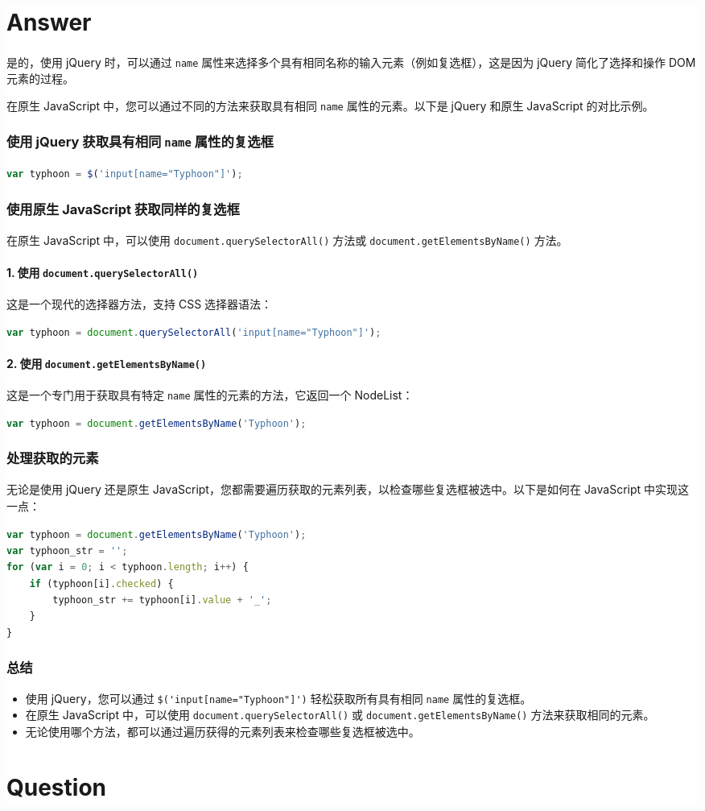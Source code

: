 # Answer

是的，使用 jQuery 时，可以通过 `name` 属性来选择多个具有相同名称的输入元素（例如复选框），这是因为 jQuery 简化了选择和操作 DOM 元素的过程。

在原生 JavaScript 中，您可以通过不同的方法来获取具有相同 `name` 属性的元素。以下是 jQuery 和原生 JavaScript 的对比示例。

### 使用 jQuery 获取具有相同 `name` 属性的复选框

```javascript
var typhoon = $('input[name="Typhoon"]');
```

### 使用原生 JavaScript 获取同样的复选框

在原生 JavaScript 中，可以使用 `document.querySelectorAll()` 方法或 `document.getElementsByName()` 方法。

#### 1. 使用 `document.querySelectorAll()`

这是一个现代的选择器方法，支持 CSS 选择器语法：

```javascript
var typhoon = document.querySelectorAll('input[name="Typhoon"]');
```

#### 2. 使用 `document.getElementsByName()`

这是一个专门用于获取具有特定 `name` 属性的元素的方法，它返回一个 NodeList：

```javascript
var typhoon = document.getElementsByName('Typhoon');
```

### 处理获取的元素

无论是使用 jQuery 还是原生 JavaScript，您都需要遍历获取的元素列表，以检查哪些复选框被选中。以下是如何在 JavaScript 中实现这一点：

```javascript
var typhoon = document.getElementsByName('Typhoon');
var typhoon_str = '';
for (var i = 0; i < typhoon.length; i++) {
    if (typhoon[i].checked) {
        typhoon_str += typhoon[i].value + '_';
    }
}
```

### 总结

- 使用 jQuery，您可以通过 `$('input[name="Typhoon"]')` 轻松获取所有具有相同 `name` 属性的复选框。
- 在原生 JavaScript 中，可以使用 `document.querySelectorAll()` 或 `document.getElementsByName()` 方法来获取相同的元素。
- 无论使用哪个方法，都可以通过遍历获得的元素列表来检查哪些复选框被选中。

# Question
